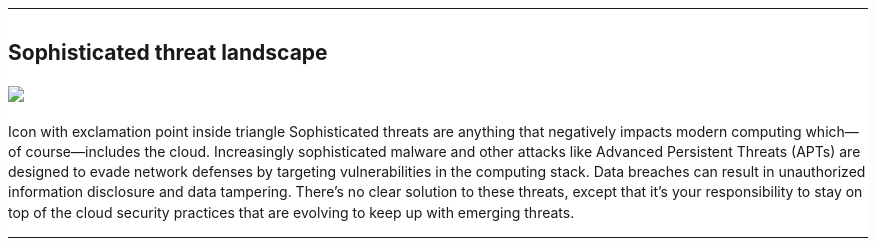 
-----

## Sophisticated threat landscape

![](https://www.redhat.com/cms/managed-files/Icon_RH_Signage_Alert_RGB_Flat-500x320.png)

Icon with exclamation point inside triangle
Sophisticated threats are anything that negatively impacts modern computing which—of course—includes the cloud. Increasingly sophisticated malware and other attacks like Advanced Persistent Threats (APTs) are designed to evade network defenses by targeting vulnerabilities in the computing stack. Data breaches can result in unauthorized information disclosure and data tampering. There’s no clear solution to these threats, except that it’s your responsibility to stay on top of the cloud security practices that are evolving to keep up with emerging threats.

------


